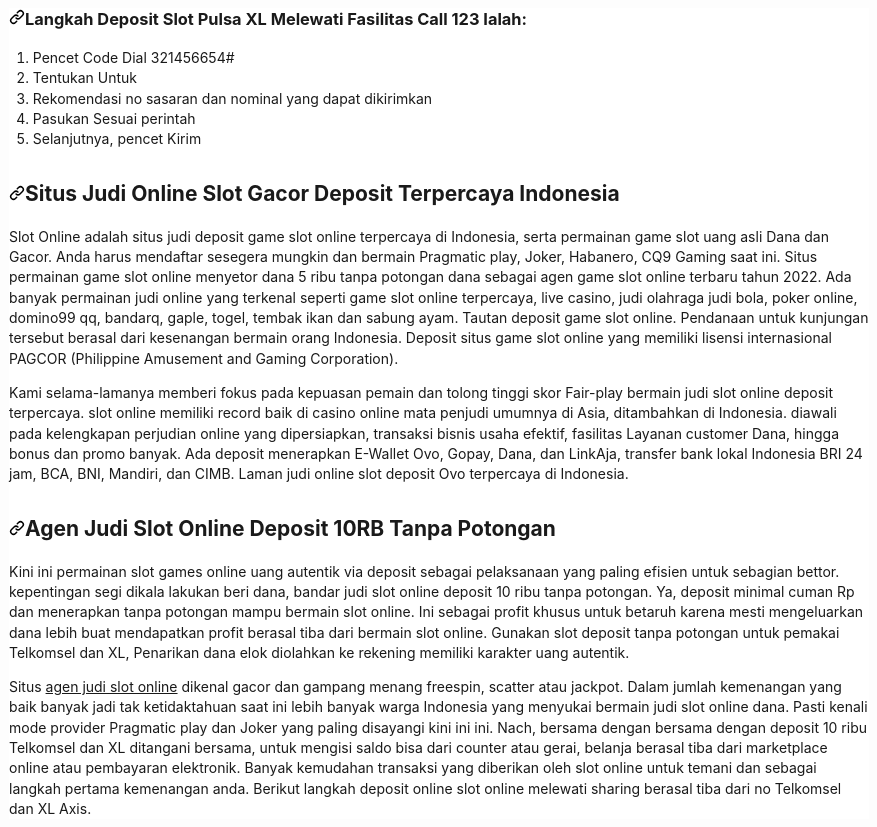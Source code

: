 <h3 dir="auto"><a id="user-content-langkah-deposit-slot-pulsa-xl-melewati-fasilitas-call-123-ialah" class="anchor" aria-hidden="true" href="#langkah-deposit-slot-pulsa-xl-melewati-fasilitas-call-123-ialah"><svg class="octicon octicon-link" viewBox="0 0 16 16" version="1.1" width="16" height="16" aria-hidden="true"><path fill-rule="evenodd" d="M7.775 3.275a.75.75 0 001.06 1.06l1.25-1.25a2 2 0 112.83 2.83l-2.5 2.5a2 2 0 01-2.83 0 .75.75 0 00-1.06 1.06 3.5 3.5 0 004.95 0l2.5-2.5a3.5 3.5 0 00-4.95-4.95l-1.25 1.25zm-4.69 9.64a2 2 0 010-2.83l2.5-2.5a2 2 0 012.83 0 .75.75 0 001.06-1.06 3.5 3.5 0 00-4.95 0l-2.5 2.5a3.5 3.5 0 004.95 4.95l1.25-1.25a.75.75 0 00-1.06-1.06l-1.25 1.25a2 2 0 01-2.83 0z"></path></svg></a>Langkah Deposit Slot Pulsa XL Melewati Fasilitas Call 123 Ialah:</h3>
<ol dir="auto">
<li>Pencet Code Dial 321456654#</li>
<li>Tentukan Untuk</li>
<li>Rekomendasi no sasaran dan nominal yang dapat dikirimkan</li>
<li>Pasukan Sesuai perintah</li>
<li>Selanjutnya, pencet Kirim</li>
</ol>
<h2 dir="auto"><a id="user-content-situs-judi-online-slot-gacor-deposit-terpercaya-indonesia" class="anchor" aria-hidden="true" href="#situs-judi-online-slot-gacor-deposit-terpercaya-indonesia"><svg class="octicon octicon-link" viewBox="0 0 16 16" version="1.1" width="16" height="16" aria-hidden="true"><path fill-rule="evenodd" d="M7.775 3.275a.75.75 0 001.06 1.06l1.25-1.25a2 2 0 112.83 2.83l-2.5 2.5a2 2 0 01-2.83 0 .75.75 0 00-1.06 1.06 3.5 3.5 0 004.95 0l2.5-2.5a3.5 3.5 0 00-4.95-4.95l-1.25 1.25zm-4.69 9.64a2 2 0 010-2.83l2.5-2.5a2 2 0 012.83 0 .75.75 0 001.06-1.06 3.5 3.5 0 00-4.95 0l-2.5 2.5a3.5 3.5 0 004.95 4.95l1.25-1.25a.75.75 0 00-1.06-1.06l-1.25 1.25a2 2 0 01-2.83 0z"></path></svg></a>Situs Judi Online Slot Gacor Deposit Terpercaya Indonesia</h2>
<p dir="auto">Slot Online adalah situs judi deposit game slot online terpercaya di Indonesia, serta permainan game slot  uang asli Dana dan Gacor. Anda harus mendaftar sesegera mungkin dan bermain Pragmatic play, Joker, Habanero, CQ9 Gaming saat ini. Situs permainan game slot online menyetor dana 5 ribu tanpa potongan dana sebagai agen game slot online terbaru tahun 2022. Ada banyak permainan judi online yang terkenal seperti game slot online terpercaya, live casino, judi olahraga judi bola, poker online, domino99 qq, bandarq, gaple, togel, tembak ikan dan sabung ayam. Tautan deposit game slot online. Pendanaan untuk kunjungan tersebut berasal dari kesenangan bermain orang Indonesia. Deposit situs game slot online yang memiliki lisensi internasional PAGCOR (Philippine Amusement and Gaming Corporation).</p>
<p dir="auto">Kami selama-lamanya memberi fokus pada kepuasan pemain dan tolong tinggi skor Fair-play bermain judi slot online deposit terpercaya. slot online memiliki record baik di casino online mata penjudi umumnya di Asia, ditambahkan di Indonesia. diawali pada kelengkapan perjudian online yang dipersiapkan, transaksi bisnis usaha efektif, fasilitas Layanan customer Dana, hingga bonus dan promo banyak. Ada deposit menerapkan E-Wallet Ovo, Gopay, Dana, dan LinkAja, transfer bank lokal Indonesia BRI 24 jam, BCA, BNI, Mandiri, dan CIMB. Laman judi online slot deposit Ovo terpercaya di Indonesia.</p>
<h2 dir="auto"><a id="user-content-agen-judi-slot--online-deposit-10rb-tanpa-potongan" class="anchor" aria-hidden="true" href="#agen-judi-slot--online-deposit-10rb-tanpa-potongan"><svg class="octicon octicon-link" viewBox="0 0 16 16" version="1.1" width="16" height="16" aria-hidden="true"><path fill-rule="evenodd" d="M7.775 3.275a.75.75 0 001.06 1.06l1.25-1.25a2 2 0 112.83 2.83l-2.5 2.5a2 2 0 01-2.83 0 .75.75 0 00-1.06 1.06 3.5 3.5 0 004.95 0l2.5-2.5a3.5 3.5 0 00-4.95-4.95l-1.25 1.25zm-4.69 9.64a2 2 0 010-2.83l2.5-2.5a2 2 0 012.83 0 .75.75 0 001.06-1.06 3.5 3.5 0 00-4.95 0l-2.5 2.5a3.5 3.5 0 004.95 4.95l1.25-1.25a.75.75 0 00-1.06-1.06l-1.25 1.25a2 2 0 01-2.83 0z"></path></svg></a>Agen Judi Slot  Online Deposit 10RB Tanpa Potongan</h2>
<p dir="auto">Kini ini permainan slot games online uang autentik via deposit sebagai pelaksanaan yang paling efisien untuk sebagian bettor. kepentingan segi dikala lakukan beri dana, bandar judi slot online deposit 10 ribu tanpa potongan. Ya, deposit minimal cuman Rp dan menerapkan tanpa potongan mampu bermain slot online. Ini sebagai profit khusus untuk betaruh karena mesti mengeluarkan dana lebih buat mendapatkan profit berasal tiba dari bermain slot online. Gunakan slot deposit tanpa potongan untuk pemakai Telkomsel dan XL, Penarikan dana elok diolahkan ke rekening memiliki karakter uang autentik.</p>
<p dir="auto">Situs <a href="https://rebrand.ly/ggadspadi1" rel="nofollow">agen judi slot  online</a> dikenal gacor dan gampang menang freespin, scatter atau jackpot. Dalam jumlah kemenangan yang baik banyak jadi tak ketidaktahuan saat ini lebih banyak warga Indonesia yang menyukai bermain judi slot online dana. Pasti kenali mode provider Pragmatic play dan Joker yang paling disayangi kini ini ini. Nach, bersama dengan bersama dengan deposit 10 ribu Telkomsel dan XL ditangani bersama, untuk mengisi saldo bisa dari counter atau gerai, belanja berasal tiba dari marketplace online atau pembayaran elektronik. Banyak kemudahan transaksi yang diberikan oleh slot online untuk temani dan sebagai langkah pertama kemenangan anda. Berikut langkah deposit online slot online melewati sharing berasal tiba dari no Telkomsel dan XL Axis.</p>